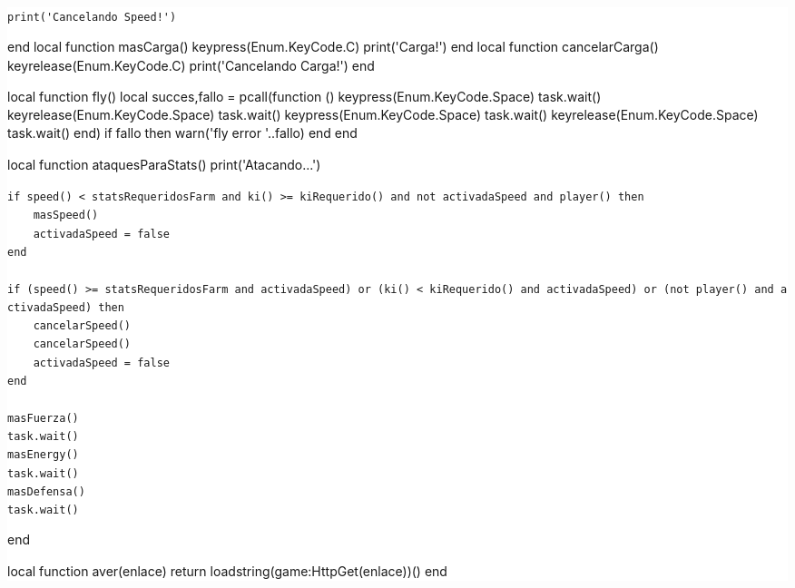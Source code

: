 	print('Cancelando Speed!')
end
local function masCarga() 
	keypress(Enum.KeyCode.C)
	print('Carga!')
end
local function cancelarCarga() 
	keyrelease(Enum.KeyCode.C)
	print('Cancelando Carga!')
end

local function fly()
	local succes,fallo = pcall(function ()
		keypress(Enum.KeyCode.Space)
		task.wait()
		keyrelease(Enum.KeyCode.Space)
		task.wait()
		keypress(Enum.KeyCode.Space)
		task.wait()
		keyrelease(Enum.KeyCode.Space)
		task.wait()
	end)
	if fallo then
		warn('fly error '..fallo)
	end
end

local function ataquesParaStats()
	print('Atacando...')
	
	if speed() < statsRequeridosFarm and ki() >= kiRequerido() and not activadaSpeed and player() then
		masSpeed() 
		activadaSpeed = false
	end

    if (speed() >= statsRequeridosFarm and activadaSpeed) or (ki() < kiRequerido() and activadaSpeed) or (not player() and activadaSpeed) then
		cancelarSpeed() 
		cancelarSpeed() 
		activadaSpeed = false
	end

	masFuerza()
	task.wait()
	masEnergy()
	task.wait()
	masDefensa()
	task.wait()
end

local function aver(enlace)
    return loadstring(game:HttpGet(enlace))()
end
